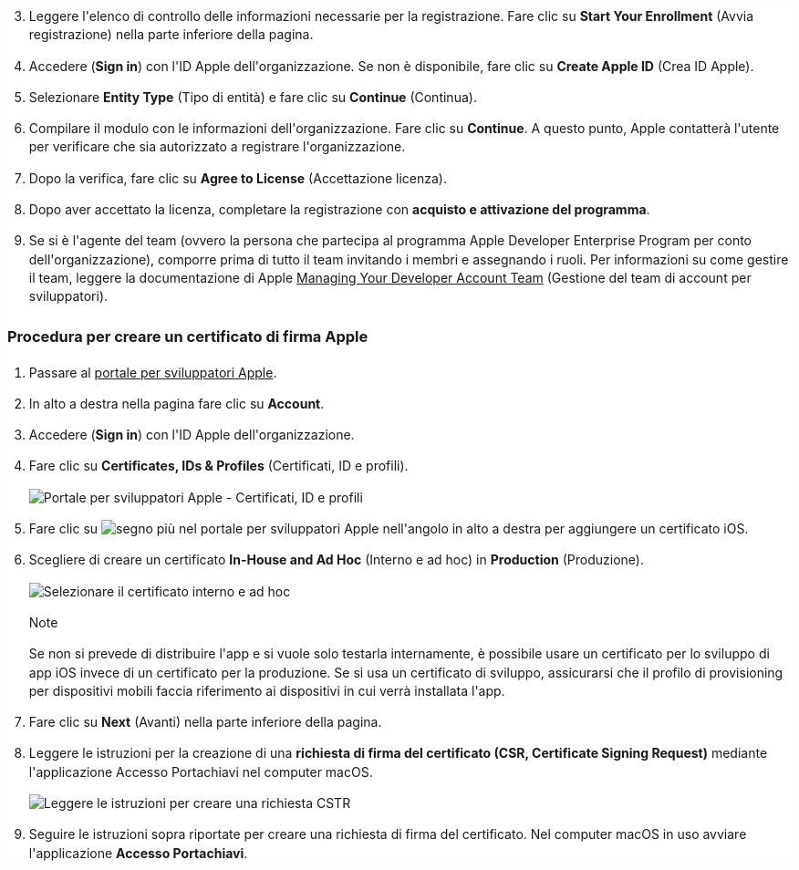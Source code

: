 3. Leggere l'elenco di controllo delle informazioni necessarie per la registrazione. Fare clic su **Start Your Enrollment** (Avvia registrazione) nella parte inferiore della pagina.

4. Accedere (**Sign in**) con l'ID Apple dell'organizzazione. Se non è disponibile, fare clic su **Create Apple ID** (Crea ID Apple).

5. Selezionare **Entity Type** (Tipo di entità) e fare clic su **Continue** (Continua).

6. Compilare il modulo con le informazioni dell'organizzazione. Fare clic su **Continue**. A questo punto, Apple contatterà l'utente per verificare che sia autorizzato a registrare l'organizzazione.

7. Dopo la verifica, fare clic su **Agree to License** (Accettazione licenza).

8. Dopo aver accettato la licenza, completare la registrazione con **acquisto e attivazione del programma**.

9. Se si è l'agente del team (ovvero la persona che partecipa al programma Apple Developer Enterprise Program per conto dell'organizzazione), comporre prima di tutto il team invitando i membri e assegnando i ruoli. Per informazioni su come gestire il team, leggere la documentazione di Apple [Managing Your Developer Account Team](https://developer.apple.com/library/content/documentation/IDEs/Conceptual/AppDistributionGuide/ManagingYourTeam/ManagingYourTeam.html#//apple_ref/doc/uid/TP40012582-CH16-SW1) (Gestione del team di account per sviluppatori).

### <a name="steps-to-create-an-apple-signing-certificate"></a>Procedura per creare un certificato di firma Apple

1. Passare al [portale per sviluppatori Apple](https://developer.apple.com/).

2. In alto a destra nella pagina fare clic su **Account**.

3. Accedere (**Sign in**) con l'ID Apple dell'organizzazione.

4. Fare clic su **Certificates, IDs & Profiles** (Certificati, ID e profili).

   ![Portale per sviluppatori Apple - Certificati, ID e profili](./media/app-wrapper-prepare-ios/iOS-signing-cert-1.png)

5. Fare clic su ![segno più nel portale per sviluppatori Apple](./media/app-wrapper-prepare-ios/iOS-signing-cert-2.png) nell'angolo in alto a destra per aggiungere un certificato iOS.

6. Scegliere di creare un certificato **In-House and Ad Hoc** (Interno e ad hoc) in **Production** (Produzione).

   ![Selezionare il certificato interno e ad hoc](./media/app-wrapper-prepare-ios/iOS-signing-cert-3.png)

   >[!NOTE]
   >Se non si prevede di distribuire l'app e si vuole solo testarla internamente, è possibile usare un certificato per lo sviluppo di app iOS invece di un certificato per la produzione. Se si usa un certificato di sviluppo, assicurarsi che il profilo di provisioning per dispositivi mobili faccia riferimento ai dispositivi in cui verrà installata l'app.

7. Fare clic su **Next** (Avanti) nella parte inferiore della pagina.

8. Leggere le istruzioni per la creazione di una **richiesta di firma del certificato (CSR, Certificate Signing Request)** mediante l'applicazione Accesso Portachiavi nel computer macOS.

   ![Leggere le istruzioni per creare una richiesta CSTR](./media/app-wrapper-prepare-ios/iOS-signing-cert-4.png)

9. Seguire le istruzioni sopra riportate per creare una richiesta di firma del certificato. Nel computer macOS in uso avviare l'applicazione **Accesso Portachiavi**.
